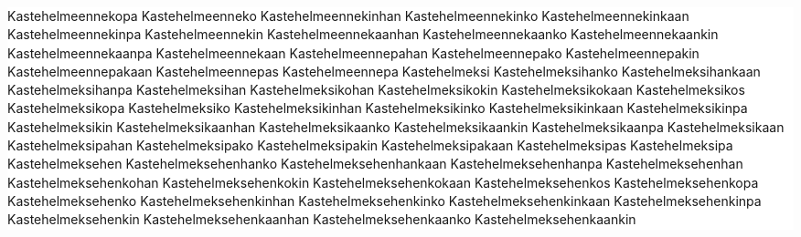 Kastehelmeennekopa
Kastehelmeenneko
Kastehelmeennekinhan
Kastehelmeennekinko
Kastehelmeennekinkaan
Kastehelmeennekinpa
Kastehelmeennekin
Kastehelmeennekaanhan
Kastehelmeennekaanko
Kastehelmeennekaankin
Kastehelmeennekaanpa
Kastehelmeennekaan
Kastehelmeennepahan
Kastehelmeennepako
Kastehelmeennepakin
Kastehelmeennepakaan
Kastehelmeennepas
Kastehelmeennepa
Kastehelmeksi
Kastehelmeksihanko
Kastehelmeksihankaan
Kastehelmeksihanpa
Kastehelmeksihan
Kastehelmeksikohan
Kastehelmeksikokin
Kastehelmeksikokaan
Kastehelmeksikos
Kastehelmeksikopa
Kastehelmeksiko
Kastehelmeksikinhan
Kastehelmeksikinko
Kastehelmeksikinkaan
Kastehelmeksikinpa
Kastehelmeksikin
Kastehelmeksikaanhan
Kastehelmeksikaanko
Kastehelmeksikaankin
Kastehelmeksikaanpa
Kastehelmeksikaan
Kastehelmeksipahan
Kastehelmeksipako
Kastehelmeksipakin
Kastehelmeksipakaan
Kastehelmeksipas
Kastehelmeksipa
Kastehelmeksehen
Kastehelmeksehenhanko
Kastehelmeksehenhankaan
Kastehelmeksehenhanpa
Kastehelmeksehenhan
Kastehelmeksehenkohan
Kastehelmeksehenkokin
Kastehelmeksehenkokaan
Kastehelmeksehenkos
Kastehelmeksehenkopa
Kastehelmeksehenko
Kastehelmeksehenkinhan
Kastehelmeksehenkinko
Kastehelmeksehenkinkaan
Kastehelmeksehenkinpa
Kastehelmeksehenkin
Kastehelmeksehenkaanhan
Kastehelmeksehenkaanko
Kastehelmeksehenkaankin